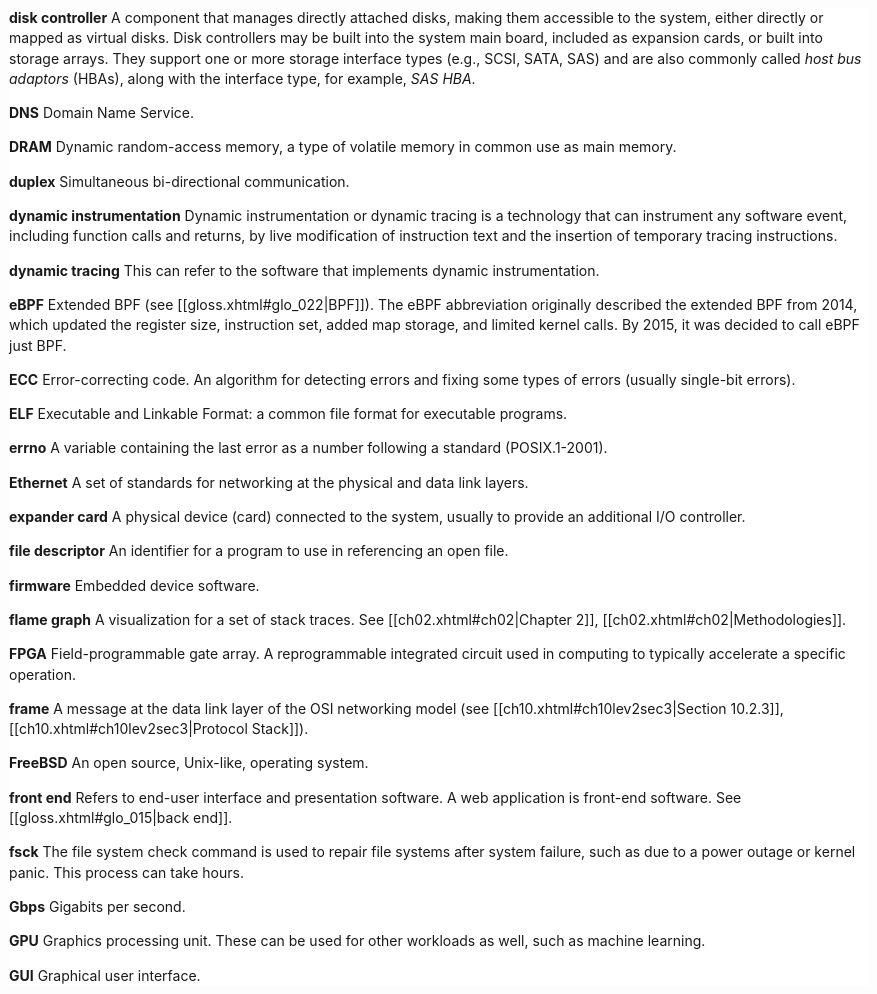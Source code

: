 **disk controller** A component that manages directly attached disks, making them accessible to the system, either directly or mapped as virtual disks. Disk controllers may be built into the system main board, included as expansion cards, or built into storage arrays. They support one or more storage interface types (e.g., SCSI, SATA, SAS) and are also commonly called _host bus adaptors_ (HBAs), along with the interface type, for example, _SAS HBA_.

**DNS** Domain Name Service.

**DRAM** Dynamic random-access memory, a type of volatile memory in common use as main memory.

**duplex** Simultaneous bi-directional communication.

**dynamic instrumentation** Dynamic instrumentation or dynamic tracing is a technology that can instrument any software event, including function calls and returns, by live modification of instruction text and the insertion of temporary tracing instructions.

**dynamic tracing** This can refer to the software that implements dynamic instrumentation.

**eBPF** Extended BPF (see [[gloss.xhtml#glo_022|BPF]]). The eBPF abbreviation originally described the extended BPF from 2014, which updated the register size, instruction set, added map storage, and limited kernel calls. By 2015, it was decided to call eBPF just BPF.

**ECC** Error-correcting code. An algorithm for detecting errors and fixing some types of errors (usually single-bit errors).

**ELF** Executable and Linkable Format: a common file format for executable programs.

**errno** A variable containing the last error as a number following a standard (POSIX.1-2001).

**Ethernet** A set of standards for networking at the physical and data link layers.

**expander card** A physical device (card) connected to the system, usually to provide an additional I/O controller.

**file descriptor** An identifier for a program to use in referencing an open file.

**firmware** Embedded device software.

**flame graph** A visualization for a set of stack traces. See [[ch02.xhtml#ch02|Chapter 2]], [[ch02.xhtml#ch02|Methodologies]].

**FPGA** Field-programmable gate array. A reprogrammable integrated circuit used in computing to typically accelerate a specific operation.

**frame** A message at the data link layer of the OSI networking model (see [[ch10.xhtml#ch10lev2sec3|Section 10.2.3]], [[ch10.xhtml#ch10lev2sec3|Protocol Stack]]).

**FreeBSD** An open source, Unix-like, operating system.

**front end** Refers to end-user interface and presentation software. A web application is front-end software. See [[gloss.xhtml#glo_015|back end]].

**fsck** The file system check command is used to repair file systems after system failure, such as due to a power outage or kernel panic. This process can take hours.

**Gbps** Gigabits per second.

**GPU** Graphics processing unit. These can be used for other workloads as well, such as machine learning.

**GUI** Graphical user interface.
